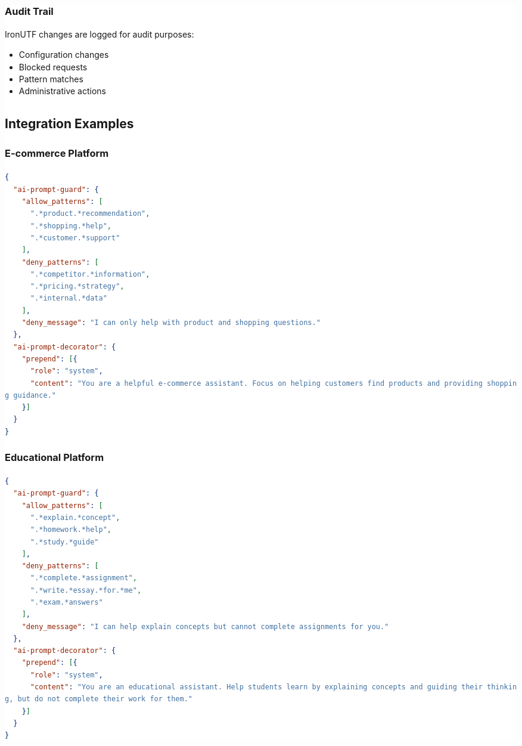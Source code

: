 ### Audit Trail

IronUTF changes are logged for audit purposes:
- Configuration changes
- Blocked requests
- Pattern matches
- Administrative actions

## Integration Examples

### E-commerce Platform
```json
{
  "ai-prompt-guard": {
    "allow_patterns": [
      ".*product.*recommendation",
      ".*shopping.*help",
      ".*customer.*support"
    ],
    "deny_patterns": [
      ".*competitor.*information",
      ".*pricing.*strategy",
      ".*internal.*data"
    ],
    "deny_message": "I can only help with product and shopping questions."
  },
  "ai-prompt-decorator": {
    "prepend": [{
      "role": "system",
      "content": "You are a helpful e-commerce assistant. Focus on helping customers find products and providing shopping guidance."
    }]
  }
}
```

### Educational Platform
```json
{
  "ai-prompt-guard": {
    "allow_patterns": [
      ".*explain.*concept",
      ".*homework.*help",
      ".*study.*guide"
    ],
    "deny_patterns": [
      ".*complete.*assignment",
      ".*write.*essay.*for.*me",
      ".*exam.*answers"
    ],
    "deny_message": "I can help explain concepts but cannot complete assignments for you."
  },
  "ai-prompt-decorator": {
    "prepend": [{
      "role": "system",
      "content": "You are an educational assistant. Help students learn by explaining concepts and guiding their thinking, but do not complete their work for them."
    }]
  }
}
```
